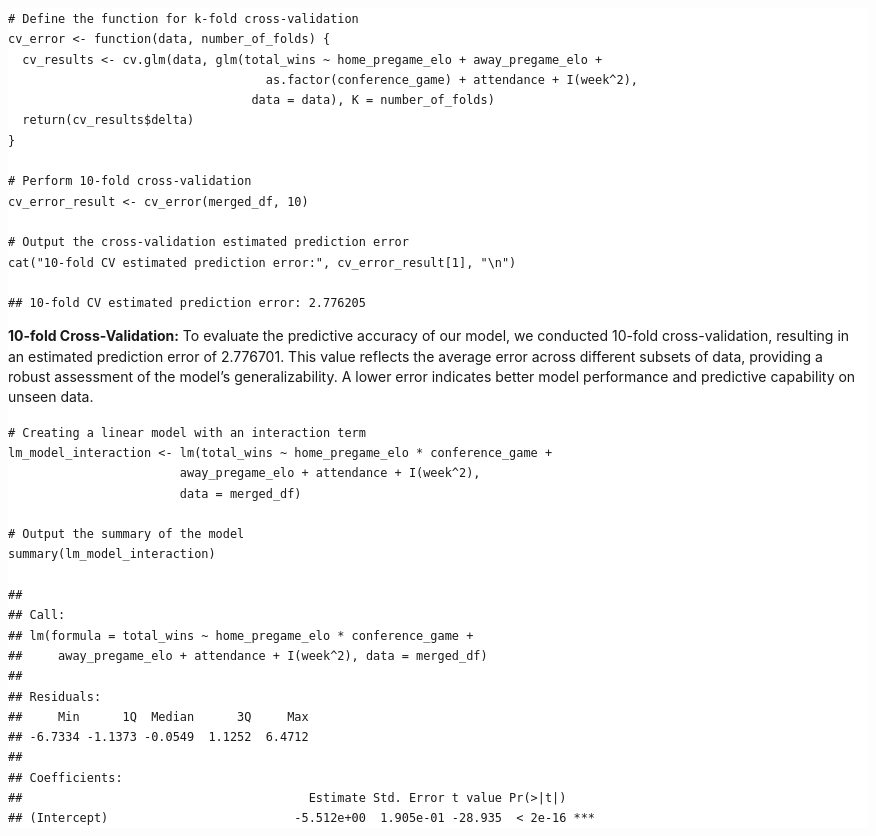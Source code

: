     # Define the function for k-fold cross-validation
    cv_error <- function(data, number_of_folds) {
      cv_results <- cv.glm(data, glm(total_wins ~ home_pregame_elo + away_pregame_elo +
                                        as.factor(conference_game) + attendance + I(week^2), 
                                      data = data), K = number_of_folds)
      return(cv_results$delta)
    }

    # Perform 10-fold cross-validation
    cv_error_result <- cv_error(merged_df, 10)

    # Output the cross-validation estimated prediction error
    cat("10-fold CV estimated prediction error:", cv_error_result[1], "\n")

    ## 10-fold CV estimated prediction error: 2.776205

**10-fold Cross-Validation:** To evaluate the predictive accuracy of our
model, we conducted 10-fold cross-validation, resulting in an estimated
prediction error of 2.776701. This value reflects the average error
across different subsets of data, providing a robust assessment of the
model’s generalizability. A lower error indicates better model
performance and predictive capability on unseen data.

    # Creating a linear model with an interaction term
    lm_model_interaction <- lm(total_wins ~ home_pregame_elo * conference_game + 
                            away_pregame_elo + attendance + I(week^2), 
                            data = merged_df)

    # Output the summary of the model
    summary(lm_model_interaction)

    ## 
    ## Call:
    ## lm(formula = total_wins ~ home_pregame_elo * conference_game + 
    ##     away_pregame_elo + attendance + I(week^2), data = merged_df)
    ## 
    ## Residuals:
    ##     Min      1Q  Median      3Q     Max 
    ## -6.7334 -1.1373 -0.0549  1.1252  6.4712 
    ## 
    ## Coefficients:
    ##                                        Estimate Std. Error t value Pr(>|t|)    
    ## (Intercept)                          -5.512e+00  1.905e-01 -28.935  < 2e-16 ***